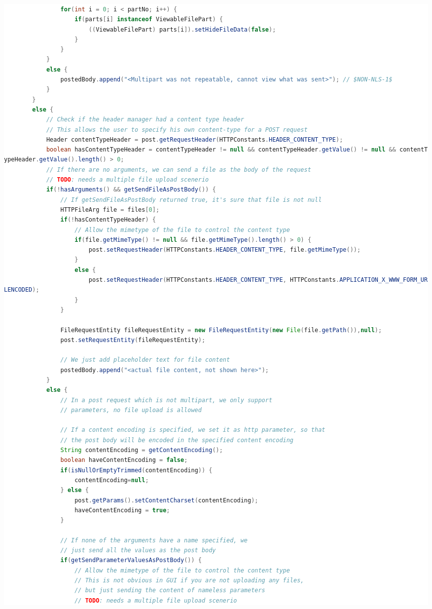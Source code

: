 ```java
                for(int i = 0; i < partNo; i++) {
                    if(parts[i] instanceof ViewableFilePart) {
                        ((ViewableFilePart) parts[i]).setHideFileData(false);
                    }
                }
            }
            else {
                postedBody.append("<Multipart was not repeatable, cannot view what was sent>"); // $NON-NLS-1$
            }
        }
        else {
            // Check if the header manager had a content type header
            // This allows the user to specify his own content-type for a POST request
            Header contentTypeHeader = post.getRequestHeader(HTTPConstants.HEADER_CONTENT_TYPE);
            boolean hasContentTypeHeader = contentTypeHeader != null && contentTypeHeader.getValue() != null && contentTypeHeader.getValue().length() > 0;
            // If there are no arguments, we can send a file as the body of the request
            // TODO: needs a multiple file upload scenerio
            if(!hasArguments() && getSendFileAsPostBody()) {
                // If getSendFileAsPostBody returned true, it's sure that file is not null
                HTTPFileArg file = files[0];
                if(!hasContentTypeHeader) {
                    // Allow the mimetype of the file to control the content type
                    if(file.getMimeType() != null && file.getMimeType().length() > 0) {
                        post.setRequestHeader(HTTPConstants.HEADER_CONTENT_TYPE, file.getMimeType());
                    }
                    else {
                        post.setRequestHeader(HTTPConstants.HEADER_CONTENT_TYPE, HTTPConstants.APPLICATION_X_WWW_FORM_URLENCODED);
                    }
                }

                FileRequestEntity fileRequestEntity = new FileRequestEntity(new File(file.getPath()),null);
                post.setRequestEntity(fileRequestEntity);

                // We just add placeholder text for file content
                postedBody.append("<actual file content, not shown here>");
            }
            else {
                // In a post request which is not multipart, we only support
                // parameters, no file upload is allowed

                // If a content encoding is specified, we set it as http parameter, so that
                // the post body will be encoded in the specified content encoding
                String contentEncoding = getContentEncoding();
                boolean haveContentEncoding = false;
                if(isNullOrEmptyTrimmed(contentEncoding)) {
                    contentEncoding=null;                    
                } else {
                    post.getParams().setContentCharset(contentEncoding);
                    haveContentEncoding = true;                    
                }

                // If none of the arguments have a name specified, we
                // just send all the values as the post body
                if(getSendParameterValuesAsPostBody()) {
                    // Allow the mimetype of the file to control the content type
                    // This is not obvious in GUI if you are not uploading any files,
                    // but just sending the content of nameless parameters
                    // TODO: needs a multiple file upload scenerio
```